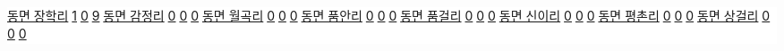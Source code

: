 
  <tr class="item">
    <td><a href="강원도춘천시동면장학리">동면 장학리</a></td>
    <td><a href="강원도춘천시동면장학리">1</a></td>
    <td><a href="강원도춘천시동면장학리">0</a></td>
    <td><a href="강원도춘천시동면장학리">9</a></td>
  </tr>
    

  <tr class="item">
    <td><a href="강원도춘천시동면감정리">동면 감정리</a></td>
    <td><a href="강원도춘천시동면감정리">0</a></td>
    <td><a href="강원도춘천시동면감정리">0</a></td>
    <td><a href="강원도춘천시동면감정리">0</a></td>
  </tr>
    

  <tr class="item">
    <td><a href="강원도춘천시동면월곡리">동면 월곡리</a></td>
    <td><a href="강원도춘천시동면월곡리">0</a></td>
    <td><a href="강원도춘천시동면월곡리">0</a></td>
    <td><a href="강원도춘천시동면월곡리">0</a></td>
  </tr>
    

  <tr class="item">
    <td><a href="강원도춘천시동면품안리">동면 품안리</a></td>
    <td><a href="강원도춘천시동면품안리">0</a></td>
    <td><a href="강원도춘천시동면품안리">0</a></td>
    <td><a href="강원도춘천시동면품안리">0</a></td>
  </tr>
    

  <tr class="item">
    <td><a href="강원도춘천시동면품걸리">동면 품걸리</a></td>
    <td><a href="강원도춘천시동면품걸리">0</a></td>
    <td><a href="강원도춘천시동면품걸리">0</a></td>
    <td><a href="강원도춘천시동면품걸리">0</a></td>
  </tr>
    

  <tr class="item">
    <td><a href="강원도춘천시동면신이리">동면 신이리</a></td>
    <td><a href="강원도춘천시동면신이리">0</a></td>
    <td><a href="강원도춘천시동면신이리">0</a></td>
    <td><a href="강원도춘천시동면신이리">0</a></td>
  </tr>
    

  <tr class="item">
    <td><a href="강원도춘천시동면평촌리">동면 평촌리</a></td>
    <td><a href="강원도춘천시동면평촌리">0</a></td>
    <td><a href="강원도춘천시동면평촌리">0</a></td>
    <td><a href="강원도춘천시동면평촌리">0</a></td>
  </tr>
    

  <tr class="item">
    <td><a href="강원도춘천시동면상걸리">동면 상걸리</a></td>
    <td><a href="강원도춘천시동면상걸리">0</a></td>
    <td><a href="강원도춘천시동면상걸리">0</a></td>
    <td><a href="강원도춘천시동면상걸리">0</a></td>
  </tr>
    
